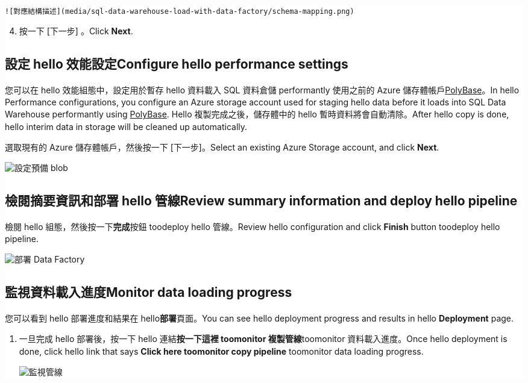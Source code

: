     ![對應結構描述](media/sql-data-warehouse-load-with-data-factory/schema-mapping.png)

4. <span data-ttu-id="0a578-186">按一下 [下一步] 。</span><span class="sxs-lookup"><span data-stu-id="0a578-186">Click **Next**.</span></span>

## <a name="configure-hello-performance-settings"></a><span data-ttu-id="0a578-187">設定 hello 效能設定</span><span class="sxs-lookup"><span data-stu-id="0a578-187">Configure hello performance settings</span></span>
<span data-ttu-id="0a578-188">您可以在 hello 效能組態中，設定用於暫存 hello 資料載入 SQL 資料倉儲 performantly 使用之前的 Azure 儲存體帳戶[PolyBase](sql-data-warehouse-best-practices.md#use-polybase-to-load-and-export-data-quickly)。</span><span class="sxs-lookup"><span data-stu-id="0a578-188">In hello Performance configurations, you configure an Azure storage account used for staging hello data before it loads into SQL Data Warehouse performantly using [PolyBase](sql-data-warehouse-best-practices.md#use-polybase-to-load-and-export-data-quickly).</span></span> <span data-ttu-id="0a578-189">Hello 複製完成之後，儲存體中的 hello 暫時資料將會自動清除。</span><span class="sxs-lookup"><span data-stu-id="0a578-189">After hello copy is done, hello interim data in storage will be cleaned up automatically.</span></span>

<span data-ttu-id="0a578-190">選取現有的 Azure 儲存體帳戶，然後按一下 [下一步]。</span><span class="sxs-lookup"><span data-stu-id="0a578-190">Select an existing Azure Storage account, and click **Next**.</span></span>

![設定預備 blob](media/sql-data-warehouse-load-with-data-factory/configure-staging-blob.png)

## <a name="review-summary-information-and-deploy-hello-pipeline"></a><span data-ttu-id="0a578-192">檢閱摘要資訊和部署 hello 管線</span><span class="sxs-lookup"><span data-stu-id="0a578-192">Review summary information and deploy hello pipeline</span></span>

<span data-ttu-id="0a578-193">檢閱 hello 組態，然後按一下**完成**按鈕 toodeploy hello 管線。</span><span class="sxs-lookup"><span data-stu-id="0a578-193">Review hello configuration and click **Finish** button toodeploy hello pipeline.</span></span>

![部署 Data Factory](media/sql-data-warehouse-load-with-data-factory/deploy-data-factory.png)

## <a name="monitor-data-loading-progress"></a><span data-ttu-id="0a578-195">監視資料載入進度</span><span class="sxs-lookup"><span data-stu-id="0a578-195">Monitor data loading progress</span></span>

<span data-ttu-id="0a578-196">您可以看到 hello 部署進度和結果在 hello**部署**頁面。</span><span class="sxs-lookup"><span data-stu-id="0a578-196">You can see hello deployment progress and results in hello **Deployment** page.</span></span>

1. <span data-ttu-id="0a578-197">一旦完成 hello 部署後，按一下 hello 連結**按一下這裡 toomonitor 複製管線**toomonitor 資料載入進度。</span><span class="sxs-lookup"><span data-stu-id="0a578-197">Once hello deployment is done, click hello link that says **Click here toomonitor copy pipeline** toomonitor data loading progress.</span></span>

    ![監視管線](media/sql-data-warehouse-load-with-data-factory/monitor-pipeline.png)


[Azure 入口網站]: https://portal.azure.com